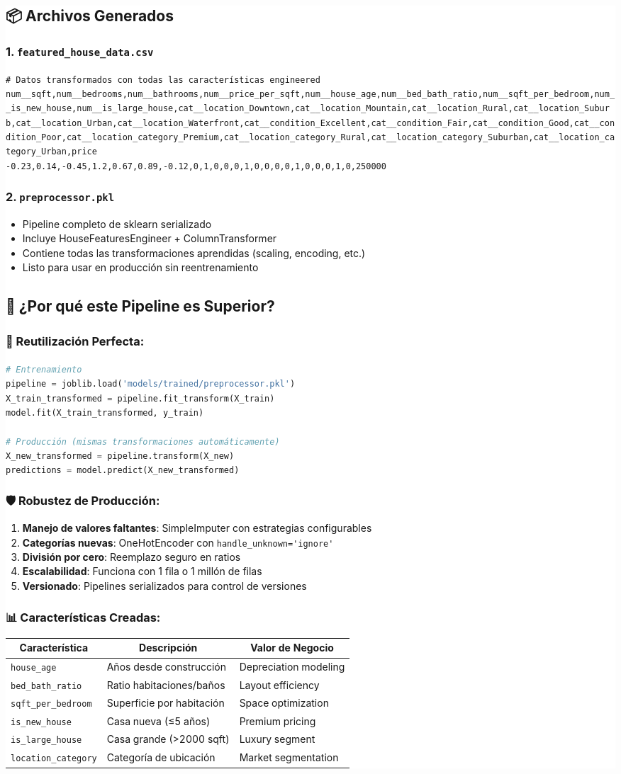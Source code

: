 ## 📦 **Archivos Generados**

### 1. **`featured_house_data.csv`**

```csv
# Datos transformados con todas las características engineered
num__sqft,num__bedrooms,num__bathrooms,num__price_per_sqft,num__house_age,num__bed_bath_ratio,num__sqft_per_bedroom,num__is_new_house,num__is_large_house,cat__location_Downtown,cat__location_Mountain,cat__location_Rural,cat__location_Suburb,cat__location_Urban,cat__location_Waterfront,cat__condition_Excellent,cat__condition_Fair,cat__condition_Good,cat__condition_Poor,cat__location_category_Premium,cat__location_category_Rural,cat__location_category_Suburban,cat__location_category_Urban,price
-0.23,0.14,-0.45,1.2,0.67,0.89,-0.12,0,1,0,0,0,1,0,0,0,0,1,0,0,0,1,0,250000
```

### 2. **`preprocessor.pkl`**

- Pipeline completo de sklearn serializado
- Incluye HouseFeaturesEngineer + ColumnTransformer
- Contiene todas las transformaciones aprendidas (scaling, encoding, etc.)
- Listo para usar en producción sin reentrenamiento

## 🎯 **¿Por qué este Pipeline es Superior?**

### **🔄 Reutilización Perfecta:**

```python
# Entrenamiento
pipeline = joblib.load('models/trained/preprocessor.pkl')
X_train_transformed = pipeline.fit_transform(X_train)
model.fit(X_train_transformed, y_train)

# Producción (mismas transformaciones automáticamente)
X_new_transformed = pipeline.transform(X_new)
predictions = model.predict(X_new_transformed)
```

### **🛡️ Robustez de Producción:**

1. **Manejo de valores faltantes**: SimpleImputer con estrategias configurables
2. **Categorías nuevas**: OneHotEncoder con `handle_unknown='ignore'`
3. **División por cero**: Reemplazo seguro en ratios
4. **Escalabilidad**: Funciona con 1 fila o 1 millón de filas
5. **Versionado**: Pipelines serializados para control de versiones

### **📊 Características Creadas:**

| Característica      | Descripción               | Valor de Negocio      |
| ------------------- | ------------------------- | --------------------- |
| `house_age`         | Años desde construcción   | Depreciation modeling |
| `bed_bath_ratio`    | Ratio habitaciones/baños  | Layout efficiency     |
| `sqft_per_bedroom`  | Superficie por habitación | Space optimization    |
| `is_new_house`      | Casa nueva (≤5 años)      | Premium pricing       |
| `is_large_house`    | Casa grande (>2000 sqft)  | Luxury segment        |
| `location_category` | Categoría de ubicación    | Market segmentation   |
